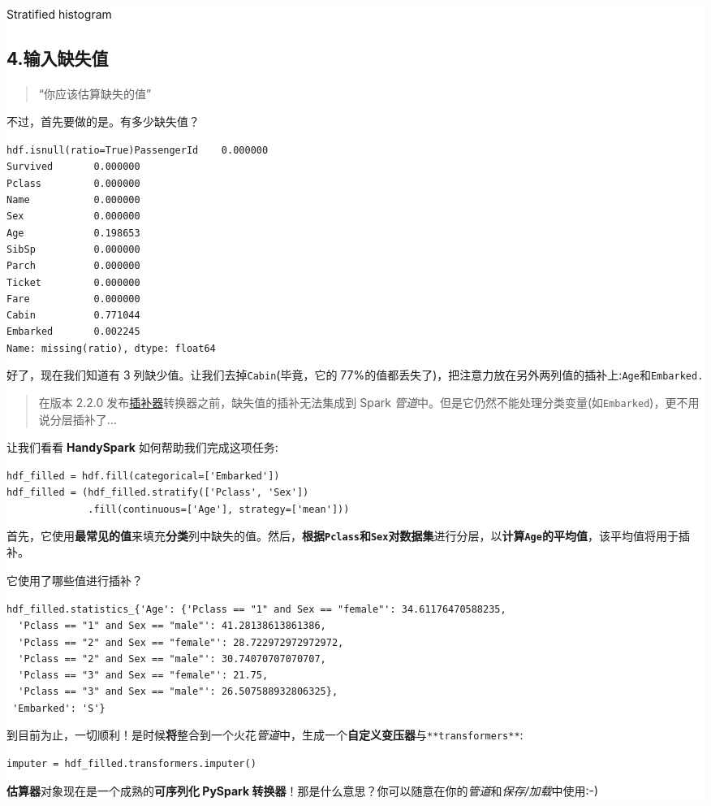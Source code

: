 Stratified histogram

## 4.输入缺失值

> “你应该估算缺失的值”

不过，首先要做的是。有多少缺失值？

```
hdf.isnull(ratio=True)PassengerId    0.000000
Survived       0.000000
Pclass         0.000000
Name           0.000000
Sex            0.000000
Age            0.198653
SibSp          0.000000
Parch          0.000000
Ticket         0.000000
Fare           0.000000
Cabin          0.771044
Embarked       0.002245
Name: missing(ratio), dtype: float64
```

好了，现在我们知道有 3 列缺少值。让我们去掉`Cabin`(毕竟，它的 77%的值都丢失了)，把注意力放在另外两列值的插补上:`Age`和`Embarked.`

> 在版本 2.2.0 发布[插补器](http://spark.apache.org/docs/2.3.2/api/python/pyspark.ml.html#pyspark.ml.feature.Imputer)转换器之前，缺失值的插补无法集成到 Spark *管道*中。但是它仍然不能处理分类变量(如`Embarked`)，更不用说分层插补了…

让我们看看 **HandySpark** 如何帮助我们完成这项任务:

```
hdf_filled = hdf.fill(categorical=['Embarked'])
hdf_filled = (hdf_filled.stratify(['Pclass', 'Sex'])
              .fill(continuous=['Age'], strategy=['mean']))
```

首先，它使用**最常见的值**来填充**分类**列中缺失的值。然后，**根据`Pclass`和`Sex`对数据集**进行分层，以**计算`Age`的平均值**，该平均值将用于插补。

它使用了哪些值进行插补？

```
hdf_filled.statistics_{'Age': {'Pclass == "1" and Sex == "female"': 34.61176470588235,
  'Pclass == "1" and Sex == "male"': 41.28138613861386,
  'Pclass == "2" and Sex == "female"': 28.722972972972972,
  'Pclass == "2" and Sex == "male"': 30.74070707070707,
  'Pclass == "3" and Sex == "female"': 21.75,
  'Pclass == "3" and Sex == "male"': 26.507588932806325},
 'Embarked': 'S'}
```

到目前为止，一切顺利！是时候**将**整合到一个火花*管道*中，生成一个**自定义变压器**与`**transformers**`:

```
imputer = hdf_filled.transformers.imputer()
```

**估算器**对象现在是一个成熟的**可序列化 PySpark 转换器**！那是什么意思？你可以随意在你的*管道*和*保存/加载*中使用:-)
